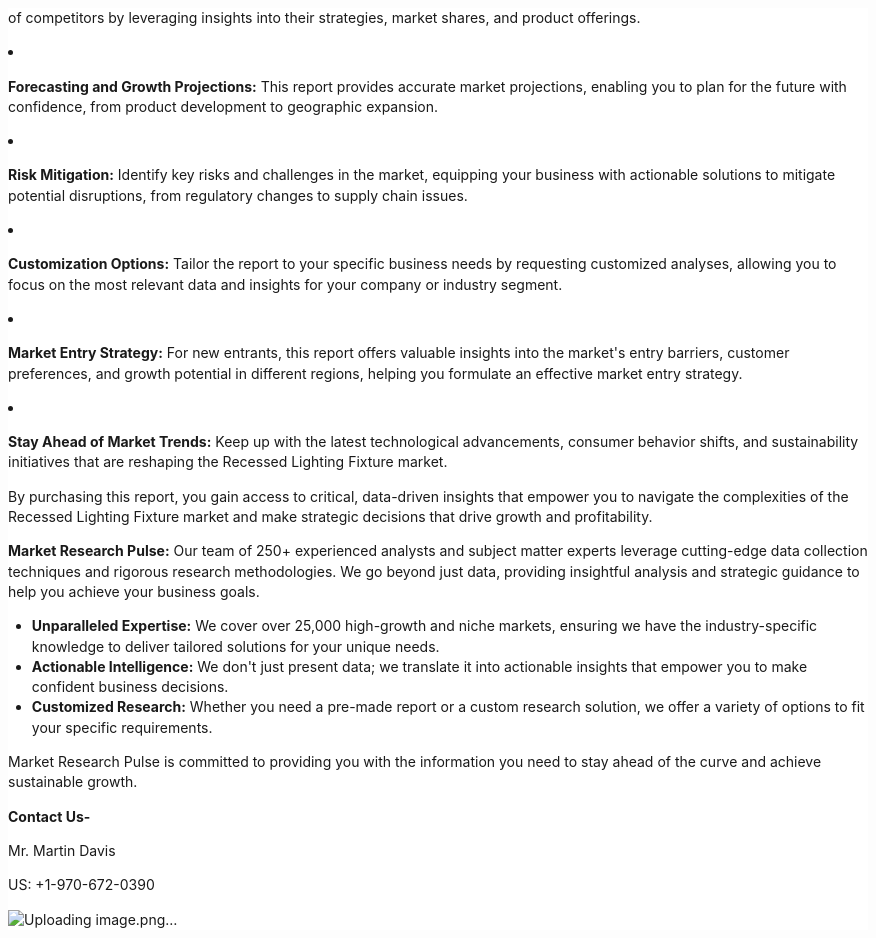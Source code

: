 of competitors by leveraging insights into their strategies, market shares, and product offerings.</p></li><li><p><strong>Forecasting and Growth Projections:</strong> This report provides accurate market projections, enabling you to plan for the future with confidence, from product development to geographic expansion.</p></li><li><p><strong>Risk Mitigation:</strong> Identify key risks and challenges in the market, equipping your business with actionable solutions to mitigate potential disruptions, from regulatory changes to supply chain issues.</p></li><li><p><strong>Customization Options:</strong> Tailor the report to your specific business needs by requesting customized analyses, allowing you to focus on the most relevant data and insights for your company or industry segment.</p></li><li><p><strong>Market Entry Strategy:</strong> For new entrants, this report offers valuable insights into the market's entry barriers, customer preferences, and growth potential in different regions, helping you formulate an effective market entry strategy.</p></li><li><p><strong>Stay Ahead of Market Trends:</strong> Keep up with the latest technological advancements, consumer behavior shifts, and sustainability initiatives that are reshaping the Recessed Lighting Fixture market.</p></li></ol><p>By purchasing this report, you gain access to critical, data-driven insights that empower you to navigate the complexities of the Recessed Lighting Fixture market and make strategic decisions that drive growth and profitability.</p><p><strong>Market Research Pulse:</strong>&nbsp;Our team of 250+ experienced analysts and subject matter experts leverage cutting-edge data collection techniques and rigorous research methodologies. We go beyond just data, providing insightful analysis and strategic guidance to help you achieve your business goals.</p><ul><li><strong>Unparalleled Expertise:</strong>&nbsp;We cover over 25,000 high-growth and niche markets, ensuring we have the industry-specific knowledge to deliver tailored solutions for your unique needs.</li><li><strong>Actionable Intelligence:</strong>&nbsp;We don't just present data; we translate it into actionable insights that empower you to make confident business decisions.</li><li><strong>Customized Research:</strong>&nbsp;Whether you need a pre-made report or a custom research solution, we offer a variety of options to fit your specific requirements.</li></ul><p>Market Research Pulse is committed to providing you with the information you need to stay ahead of the curve and achieve sustainable growth.</p><p><strong>Contact Us-</strong></p><p>Mr. Martin Davis</p><p>US: +1-970-672-0390</p>
![Uploading image.png…]()
